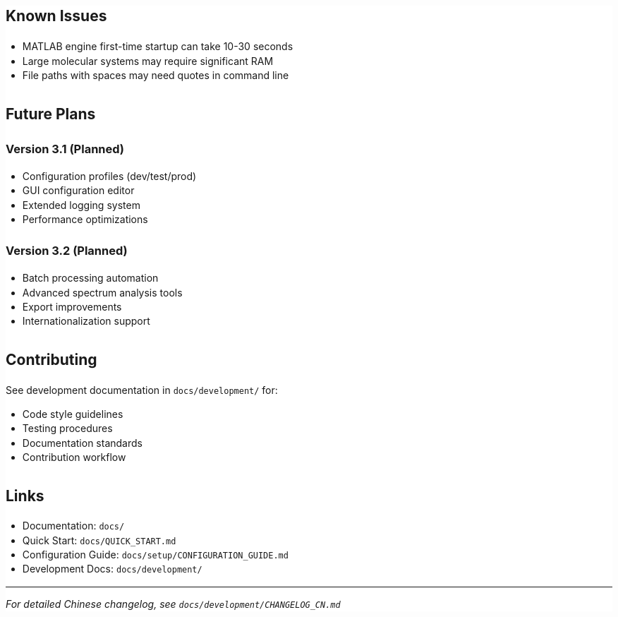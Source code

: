## Known Issues

- MATLAB engine first-time startup can take 10-30 seconds
- Large molecular systems may require significant RAM
- File paths with spaces may need quotes in command line

## Future Plans

### Version 3.1 (Planned)
- Configuration profiles (dev/test/prod)
- GUI configuration editor
- Extended logging system
- Performance optimizations

### Version 3.2 (Planned)
- Batch processing automation
- Advanced spectrum analysis tools
- Export improvements
- Internationalization support

## Contributing

See development documentation in `docs/development/` for:
- Code style guidelines
- Testing procedures
- Documentation standards
- Contribution workflow

## Links

- Documentation: `docs/`
- Quick Start: `docs/QUICK_START.md`
- Configuration Guide: `docs/setup/CONFIGURATION_GUIDE.md`
- Development Docs: `docs/development/`

---

*For detailed Chinese changelog, see `docs/development/CHANGELOG_CN.md`*
